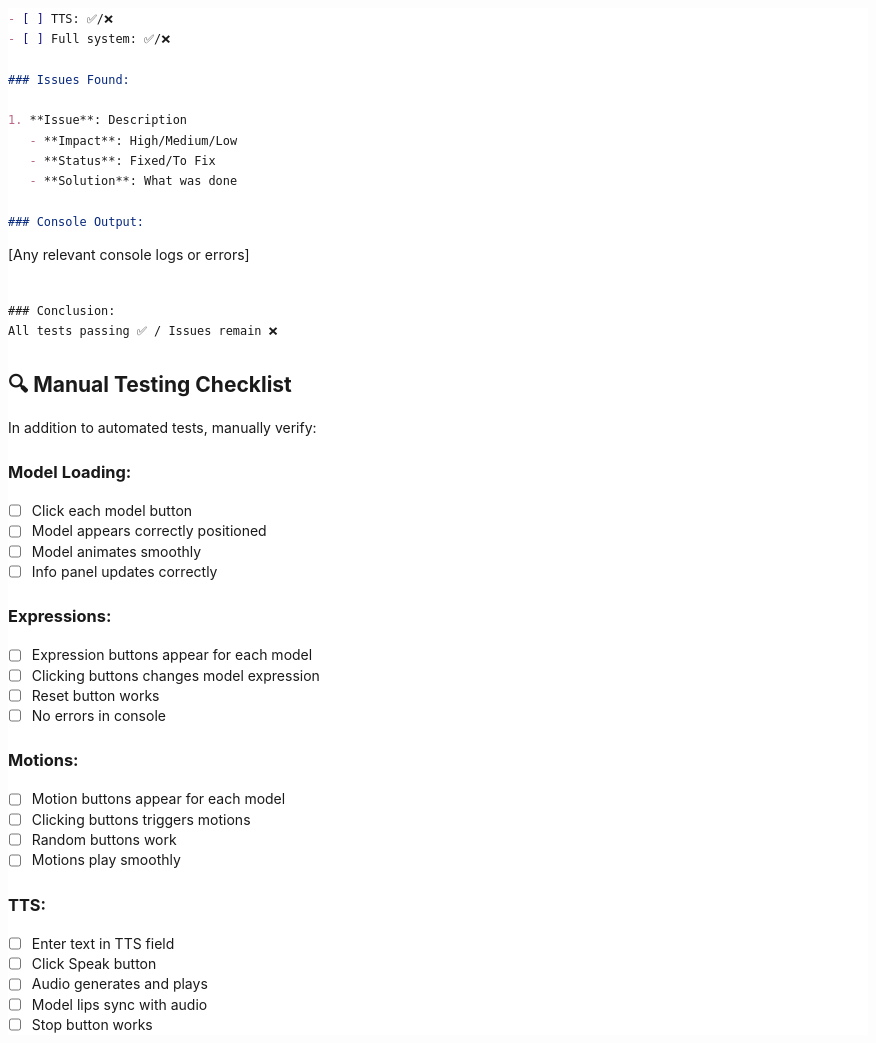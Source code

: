 ```markdown
- [ ] TTS: ✅/❌
- [ ] Full system: ✅/❌

### Issues Found:

1. **Issue**: Description
   - **Impact**: High/Medium/Low
   - **Status**: Fixed/To Fix
   - **Solution**: What was done

### Console Output:
```

[Any relevant console logs or errors]

```

### Conclusion:
All tests passing ✅ / Issues remain ❌
```

## 🔍 Manual Testing Checklist

In addition to automated tests, manually verify:

### Model Loading:

- [ ] Click each model button
- [ ] Model appears correctly positioned
- [ ] Model animates smoothly
- [ ] Info panel updates correctly

### Expressions:

- [ ] Expression buttons appear for each model
- [ ] Clicking buttons changes model expression
- [ ] Reset button works
- [ ] No errors in console

### Motions:

- [ ] Motion buttons appear for each model
- [ ] Clicking buttons triggers motions
- [ ] Random buttons work
- [ ] Motions play smoothly

### TTS:

- [ ] Enter text in TTS field
- [ ] Click Speak button
- [ ] Audio generates and plays
- [ ] Model lips sync with audio
- [ ] Stop button works

